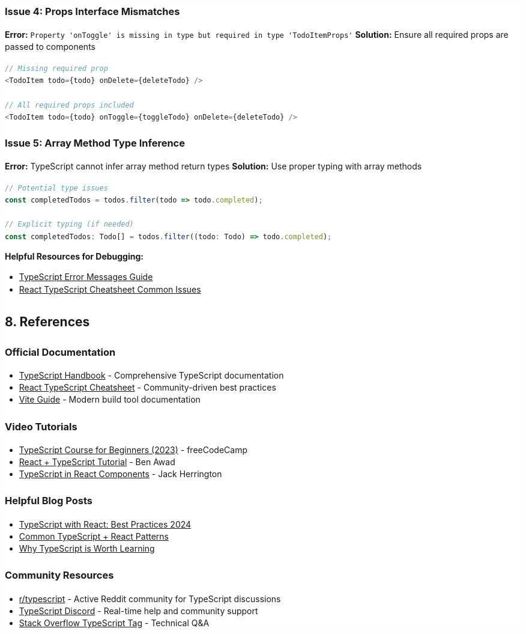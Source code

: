 ### Issue 4: Props Interface Mismatches
**Error:** `Property 'onToggle' is missing in type but required in type 'TodoItemProps'`
**Solution:** Ensure all required props are passed to components
```typescript
// Missing required prop
<TodoItem todo={todo} onDelete={deleteTodo} />

// All required props included
<TodoItem todo={todo} onToggle={toggleTodo} onDelete={deleteTodo} />
```

### Issue 5: Array Method Type Inference
**Error:** TypeScript cannot infer array method return types
**Solution:** Use proper typing with array methods
```typescript
// Potential type issues
const completedTodos = todos.filter(todo => todo.completed);

// Explicit typing (if needed)
const completedTodos: Todo[] = todos.filter((todo: Todo) => todo.completed);
```

**Helpful Resources for Debugging:**
- [TypeScript Error Messages Guide](https://typescript-error-translator.vercel.app/)
- [React TypeScript Cheatsheet Common Issues](https://react-typescript-cheatsheet.netlify.app/docs/basic/troubleshooting/types/)

## 8. References

### Official Documentation
- [TypeScript Handbook](https://www.typescriptlang.org/docs/) - Comprehensive TypeScript documentation
- [React TypeScript Cheatsheet](https://react-typescript-cheatsheet.netlify.app/) - Community-driven best practices
- [Vite Guide](https://vitejs.dev/guide/) - Modern build tool documentation

### Video Tutorials
- [TypeScript Course for Beginners (2023)](https://www.youtube.com/watch?v=BwuLxPH8IDs) - freeCodeCamp
- [React + TypeScript Tutorial](https://www.youtube.com/watch?v=Z5iWr6Srsj8) - Ben Awad
- [TypeScript in React Components](https://www.youtube.com/watch?v=pN6jVgmRg4c) - Jack Herrington

### Helpful Blog Posts
- [TypeScript with React: Best Practices 2024](https://www.sitepoint.com/react-with-typescript-best-practices/)
- [Common TypeScript + React Patterns](https://kentcdodds.com/blog/how-to-use-react-context-effectively)
- [Why TypeScript is Worth Learning](https://blog.logrocket.com/why-use-typescript-good-bad-ugly/)

### Community Resources
- [r/typescript](https://reddit.com/r/typescript) - Active Reddit community for TypeScript discussions
- [TypeScript Discord](https://discord.gg/typescript) - Real-time help and community support
- [Stack Overflow TypeScript Tag](https://stackoverflow.com/questions/tagged/typescript) - Technical Q&A
